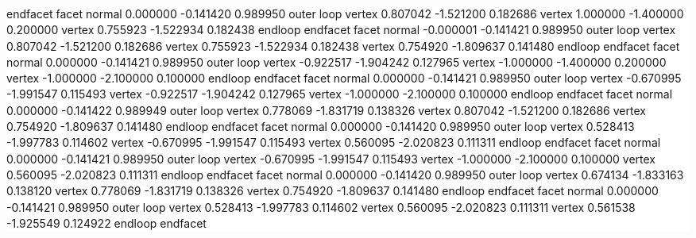 endfacet
facet normal 0.000000 -0.141420 0.989950
outer loop
vertex 0.807042 -1.521200 0.182686
vertex 1.000000 -1.400000 0.200000
vertex 0.755923 -1.522934 0.182438
endloop
endfacet
facet normal -0.000001 -0.141421 0.989950
outer loop
vertex 0.807042 -1.521200 0.182686
vertex 0.755923 -1.522934 0.182438
vertex 0.754920 -1.809637 0.141480
endloop
endfacet
facet normal 0.000000 -0.141421 0.989950
outer loop
vertex -0.922517 -1.904242 0.127965
vertex -1.000000 -1.400000 0.200000
vertex -1.000000 -2.100000 0.100000
endloop
endfacet
facet normal 0.000000 -0.141421 0.989950
outer loop
vertex -0.670995 -1.991547 0.115493
vertex -0.922517 -1.904242 0.127965
vertex -1.000000 -2.100000 0.100000
endloop
endfacet
facet normal 0.000000 -0.141422 0.989949
outer loop
vertex 0.778069 -1.831719 0.138326
vertex 0.807042 -1.521200 0.182686
vertex 0.754920 -1.809637 0.141480
endloop
endfacet
facet normal 0.000000 -0.141420 0.989950
outer loop
vertex 0.528413 -1.997783 0.114602
vertex -0.670995 -1.991547 0.115493
vertex 0.560095 -2.020823 0.111311
endloop
endfacet
facet normal 0.000000 -0.141421 0.989950
outer loop
vertex -0.670995 -1.991547 0.115493
vertex -1.000000 -2.100000 0.100000
vertex 0.560095 -2.020823 0.111311
endloop
endfacet
facet normal 0.000000 -0.141420 0.989950
outer loop
vertex 0.674134 -1.833163 0.138120
vertex 0.778069 -1.831719 0.138326
vertex 0.754920 -1.809637 0.141480
endloop
endfacet
facet normal 0.000000 -0.141421 0.989950
outer loop
vertex 0.528413 -1.997783 0.114602
vertex 0.560095 -2.020823 0.111311
vertex 0.561538 -1.925549 0.124922
endloop
endfacet
